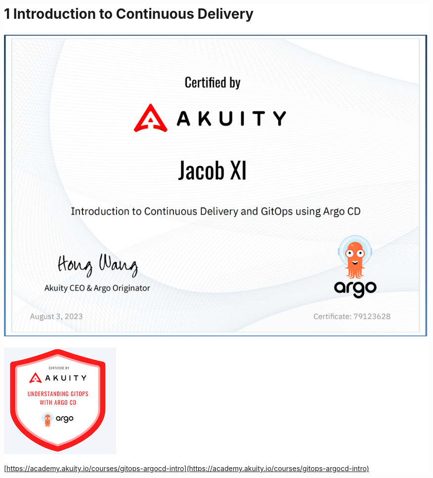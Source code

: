 # 1 Introduction to Continuous Delivery

![Alt Image Text](../images/chap7_1_0.png "body image")

![Alt Image Text](../images/chap7_1_01.png "body image")


[https://academy.akuity.io/courses/gitops-argocd-intro](https://academy.akuity.io/courses/gitops-argocd-intro) 

